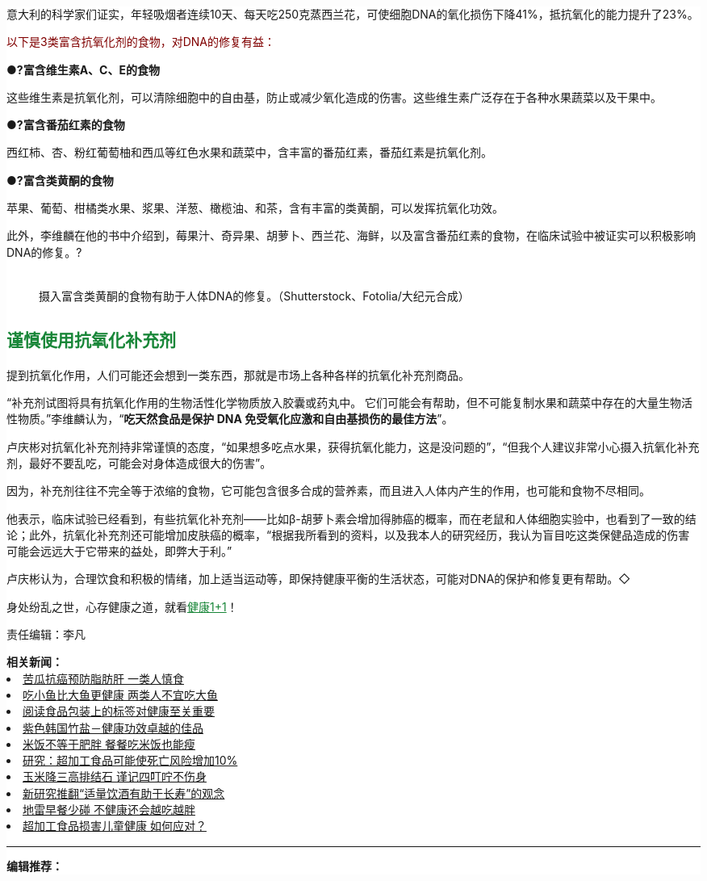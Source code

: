 <p><span style="font-weight: 400;">意大利的科学家们证实，年轻吸烟者连续10天、每天吃250克蒸西兰花，可使细胞DNA的氧化损伤</span><ahref="https://pubmed.ncbi.nlm.nih.gov/20713433/"><span style="font-weight: 400;">下降41%</span></a><span style="font-weight: 400;">，抵抗氧化的能力提升了23%。</span></p>
<p><span style="color: #800000;">以下是3类富含抗氧化剂的食物，对DNA的修复有益：</span></p>
<p><strong>●?富含维生素A、C、E的食物</strong></p>
<p><span style="font-weight: 400;">这些维生素是抗氧化剂，可以清除细胞中的自由基，防止或减少氧化造成的伤害。这些维生素广泛存在于各种水果蔬菜以及干果中。</span></p>
<p><strong>●?富含番茄红素的食物</strong></p>
<p><span style="font-weight: 400;">西红柿、杏、粉红葡萄柚和西瓜等红色水果和蔬菜中，含丰富的番茄红素，番茄红素是抗氧化剂。</span></p>
<p><strong>●?富含类黄酮的食物</strong></p>
<p><span style="font-weight: 400;">苹果、葡萄、柑橘类水果、浆果、洋葱、橄榄油、和茶，含有丰富的类黄酮，可以发挥抗氧化功效。</span></p>
<p><span style="font-weight: 400;">此外，李维麟在他的书中介绍到，莓果汁、奇异果、胡萝卜、西兰花、海鲜，以及富含番茄红素的食物，在临床试验中被证实可以积极影响DNA的修复。</span><span style="font-weight: 400;">?</span></p>
<figure id="attachment_14040494" aria-describedby="caption-attachment-14040494" style="width: 600px" class="wp-caption aligncenter"><a target="_blank" href="https://i.epochtimes.com/assets/uploads/2023/07/id14040494-1-FotoJet.jpg"><img loading="lazy" decoding="async" class="size-large wp-image-14040494" src="https://i.epochtimes.com/assets/uploads/2023/07/id14040494-1-FotoJet-600x400.jpg" alt="" width="600" b="400" /></a><figcaption id="caption-attachment-14040494" class="wp-caption-text">摄入富含类黄酮的食物有助于人体DNA的修复。（Shutterstock、Fotolia/大纪元合成）</figcaption></figure>
<h2><span style="color: #188638;"><b>谨慎使用抗氧化补充剂</b></span></h2>
<p><span style="font-weight: 400;">提到抗氧化作用，人们可能还会想到一类东西，那就是市场上各种各样的抗氧化补充剂商品。</span></p>
<p><span style="font-weight: 400;">“补充剂试图将具有抗氧化作用的生物活性化学物质放入胶囊或药丸中。 它们可能会有帮助，但不可能复制水果和蔬菜中存在的大量生物活性物质。”李维麟认为，“<strong>吃天然食品是保护 DNA 免受氧化应激和自由基损伤的最佳方法</strong>”。</span></p>
<p><span style="font-weight: 400;">卢庆彬对抗氧化补充剂持非常谨慎的态度，“如果想多吃点水果，获得抗氧化能力，这是没问题的”，“但我个人建议非常小心摄入抗氧化补充剂，最好不要乱吃，可能会对身体造成很大的伤害”。</span></p>
<p><span style="font-weight: 400;">因为，补充剂往往</span><ahref="https://www.theepochtimes.com/health/the-supplements-you-take-may-not-be-true-nutrient-and-have-potential-risks-experts_5116792.md#1"><span style="font-weight: 400;">不完全等于浓缩的食物</span></a><span style="font-weight: 400;">，它可能包含很多合成的营养素，而且进入人体内产生的作用，也可能和食物不尽相同。</span></p>
<p><span style="font-weight: 400;">他表示，</span><ahref="https://pubmed.ncbi.nlm.nih.gov/8901854/"><span style="font-weight: 400;">临床试验</span></a><span style="font-weight: 400;">已经看到，有些抗氧化补充剂——比如β-胡萝卜素会增加得肺癌的概率，而在老鼠和人体细胞实验中，也看到了一致的结论；此外，抗氧化补充剂还可能</span><ahref="https://www.sciencedirect.com/science/article/pii/S0022316622093671"><span style="font-weight: 400;">增加皮肤癌的概率</span></a><span style="font-weight: 400;">，“根据我所看到的资料，以及我本人的</span><ahref="https://www.ncbi.nlm.nih.gov/pmc/articles/PMC3821017/"><span style="font-weight: 400;">研究经历</span></a><span style="font-weight: 400;">，我认为盲目吃这类保健品造成的伤害可能会远远大于它带来的益处，即弊大于利。”</span></p>
<p><span style="font-weight: 400;">卢庆彬认为，合理饮食和积极的情绪，加上适当运动等，即保持健康平衡的生活状态，可能对DNA的保护和修复更有帮助。◇</span></p>
<p>身处纷乱之世，心存健康之道，就看<span style="color: #188638;"><a style="color: #188638;" href="https://github.com/1992513/djy/blob/master/gb/nsc1002.md#1" target="_blank" rel="noopener noreferrer">健康1+1</a></span>！</p>
<p>责任编辑：李凡</p>
<strong>相关新闻：</strong>
<li><a href="https://github.com/1992513/djy/blob/master/gb/24/9/30/n14341564.md#1">苦瓜抗癌预防脂肪肝 一类人慎食</a></li>
<li><a href="https://github.com/1992513/djy/blob/master/gb/24/9/28/n14340404.md#1">吃小鱼比大鱼更健康 两类人不宜吃大鱼</a></li>
<li><a href="https://github.com/1992513/djy/blob/master/gb/24/10/1/n14341964.md#1">阅读食品包装上的标签对健康至关重要</a></li>
<li><a href="https://github.com/1992513/djy/blob/master/gb/24/9/26/n14338975.md#1">紫色韩国竹盐－健康功效卓越的佳品</a></li>
<li><a href="https://github.com/1992513/djy/blob/master/gb/24/9/25/n14338425.md#1">米饭不等于肥胖 餐餐吃米饭也能瘦</a></li>
<li><a href="https://github.com/1992513/djy/blob/master/gb/24/9/24/n14337517.md#1">研究：超加工食品可能使死亡风险增加10%</a></li>
<li><a href="https://github.com/1992513/djy/blob/master/gb/24/9/18/n14333966.md#1">玉米降三高排结石 谨记四叮咛不伤身</a></li>
<li><a href="https://github.com/1992513/djy/blob/master/gb/24/9/19/n14334476.md#1">新研究推翻“适量饮酒有助于长寿”的观念</a></li>
<li><a href="https://github.com/1992513/djy/blob/master/gb/24/9/19/n14333977.md#1">地雷早餐少碰 不健康还会越吃越胖</a></li>
<li><a href="https://github.com/1992513/djy/blob/master/gb/24/9/16/n14331559.md#1">超加工食品损害儿童健康 如何应对？</a></li>
<hr>
<strong>编辑推荐：</strong>